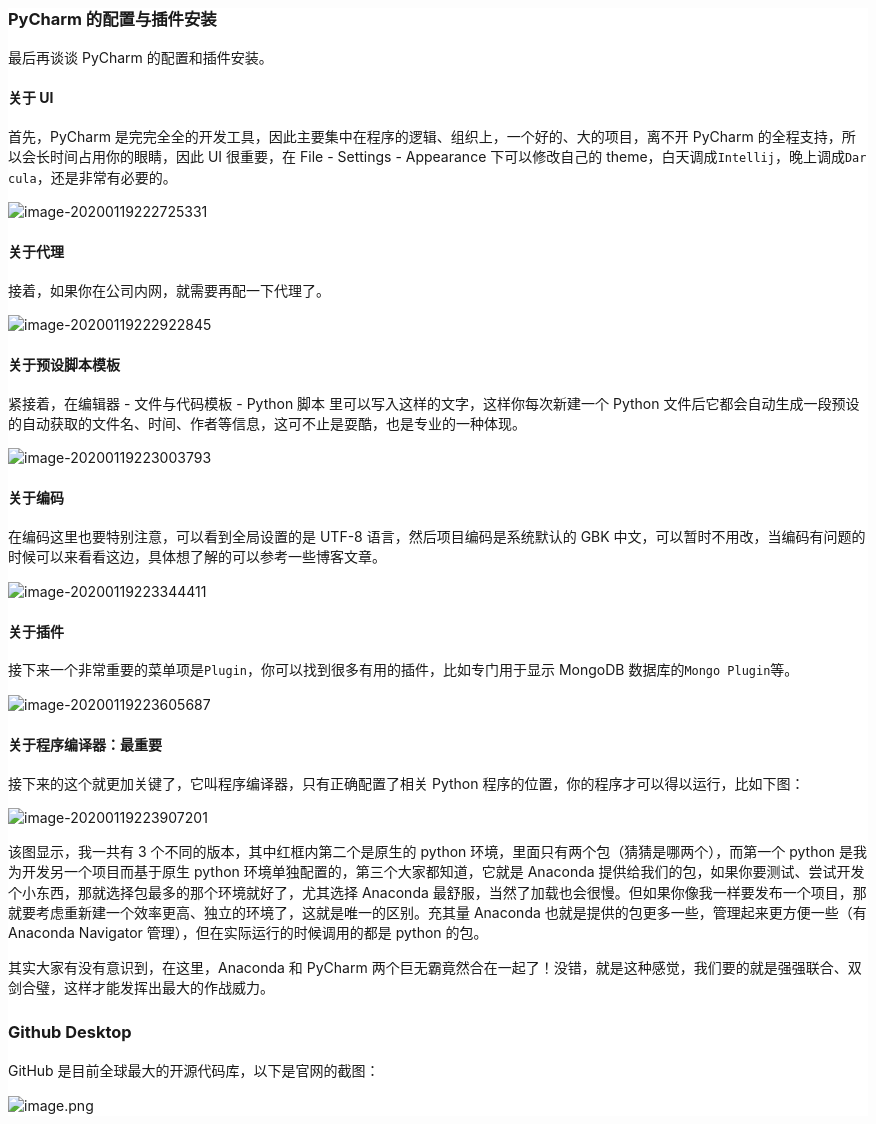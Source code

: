 ### PyCharm 的配置与插件安装

最后再谈谈 PyCharm 的配置和插件安装。

#### 关于 UI

首先，PyCharm 是完完全全的开发工具，因此主要集中在程序的逻辑、组织上，一个好的、大的项目，离不开 PyCharm 的全程支持，所以会长时间占用你的眼睛，因此 UI 很重要，在 File - Settings - Appearance 下可以修改自己的 theme，白天调成`Intellij`，晚上调成`Darcula`，还是非常有必要的。

![image-20200119222725331](https://mark-vue-oss.oss-cn-hangzhou.aliyuncs.com/image-20200119222725331.png)

#### 关于代理

接着，如果你在公司内网，就需要再配一下代理了。

![image-20200119222922845](https://mark-vue-oss.oss-cn-hangzhou.aliyuncs.com/image-20200119222922845.png)

#### 关于预设脚本模板

紧接着，在编辑器 - 文件与代码模板 - Python 脚本 里可以写入这样的文字，这样你每次新建一个 Python 文件后它都会自动生成一段预设的自动获取的文件名、时间、作者等信息，这可不止是耍酷，也是专业的一种体现。

![image-20200119223003793](https://mark-vue-oss.oss-cn-hangzhou.aliyuncs.com/image-20200119223003793.png)

#### 关于编码

在编码这里也要特别注意，可以看到全局设置的是 UTF-8 语言，然后项目编码是系统默认的 GBK 中文，可以暂时不用改，当编码有问题的时候可以来看看这边，具体想了解的可以参考一些博客文章。

![image-20200119223344411](https://mark-vue-oss.oss-cn-hangzhou.aliyuncs.com/image-20200119223344411.png)

#### 关于插件

接下来一个非常重要的菜单项是`Plugin`，你可以找到很多有用的插件，比如专门用于显示 MongoDB 数据库的`Mongo Plugin`等。

![image-20200119223605687](https://mark-vue-oss.oss-cn-hangzhou.aliyuncs.com/image-20200119223605687.png)

#### 关于程序编译器：最重要

接下来的这个就更加关键了，它叫程序编译器，只有正确配置了相关 Python 程序的位置，你的程序才可以得以运行，比如下图：

![image-20200119223907201](https://mark-vue-oss.oss-cn-hangzhou.aliyuncs.com/image-20200119223907201.png)

该图显示，我一共有 3 个不同的版本，其中红框内第二个是原生的 python 环境，里面只有两个包（猜猜是哪两个），而第一个 python 是我为开发另一个项目而基于原生 python 环境单独配置的，第三个大家都知道，它就是 Anaconda 提供给我们的包，如果你要测试、尝试开发个小东西，那就选择包最多的那个环境就好了，尤其选择 Anaconda 最舒服，当然了加载也会很慢。但如果你像我一样要发布一个项目，那就要考虑重新建一个效率更高、独立的环境了，这就是唯一的区别。充其量 Anaconda 也就是提供的包更多一些，管理起来更方便一些（有 Anaconda Navigator 管理），但在实际运行的时候调用的都是 python 的包。

其实大家有没有意识到，在这里，Anaconda 和 PyCharm 两个巨无霸竟然合在一起了！没错，就是这种感觉，我们要的就是强强联合、双剑合璧，这样才能发挥出最大的作战威力。

### Github Desktop

GitHub 是目前全球最大的开源代码库，以下是官网的截图：

![image.png](https://mark-vue-oss.oss-cn-hangzhou.aliyuncs.com/1579019855091-dacd701d-e7f0-4e72-8cc8-dee504abea77.png)
